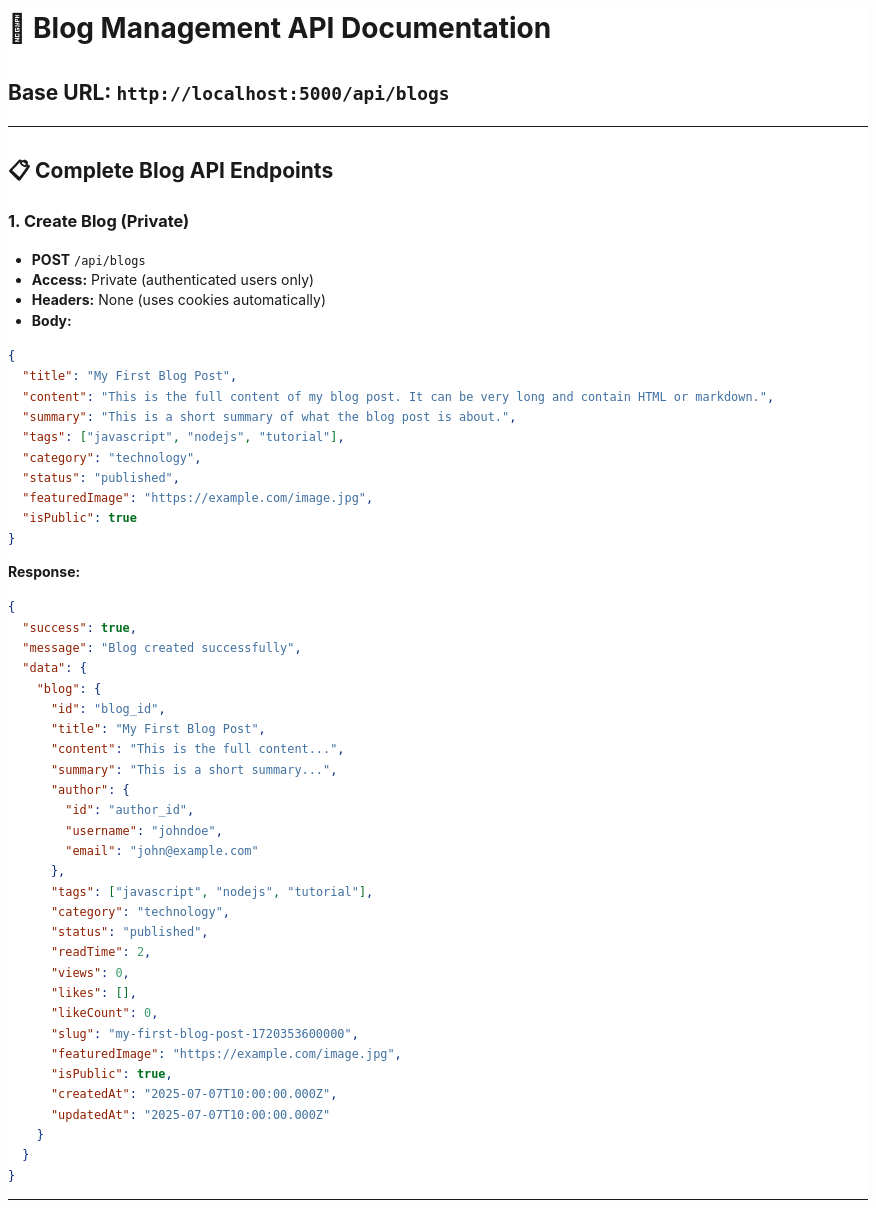 # 📝 **Blog Management API Documentation**

## **Base URL:** `http://localhost:5000/api/blogs`

---

## 📋 **Complete Blog API Endpoints**

### **1. Create Blog (Private)**

- **POST** `/api/blogs`
- **Access:** Private (authenticated users only)
- **Headers:** None (uses cookies automatically)
- **Body:**

```json
{
  "title": "My First Blog Post",
  "content": "This is the full content of my blog post. It can be very long and contain HTML or markdown.",
  "summary": "This is a short summary of what the blog post is about.",
  "tags": ["javascript", "nodejs", "tutorial"],
  "category": "technology",
  "status": "published",
  "featuredImage": "https://example.com/image.jpg",
  "isPublic": true
}
```

**Response:**

```json
{
  "success": true,
  "message": "Blog created successfully",
  "data": {
    "blog": {
      "id": "blog_id",
      "title": "My First Blog Post",
      "content": "This is the full content...",
      "summary": "This is a short summary...",
      "author": {
        "id": "author_id",
        "username": "johndoe",
        "email": "john@example.com"
      },
      "tags": ["javascript", "nodejs", "tutorial"],
      "category": "technology",
      "status": "published",
      "readTime": 2,
      "views": 0,
      "likes": [],
      "likeCount": 0,
      "slug": "my-first-blog-post-1720353600000",
      "featuredImage": "https://example.com/image.jpg",
      "isPublic": true,
      "createdAt": "2025-07-07T10:00:00.000Z",
      "updatedAt": "2025-07-07T10:00:00.000Z"
    }
  }
}
```

---